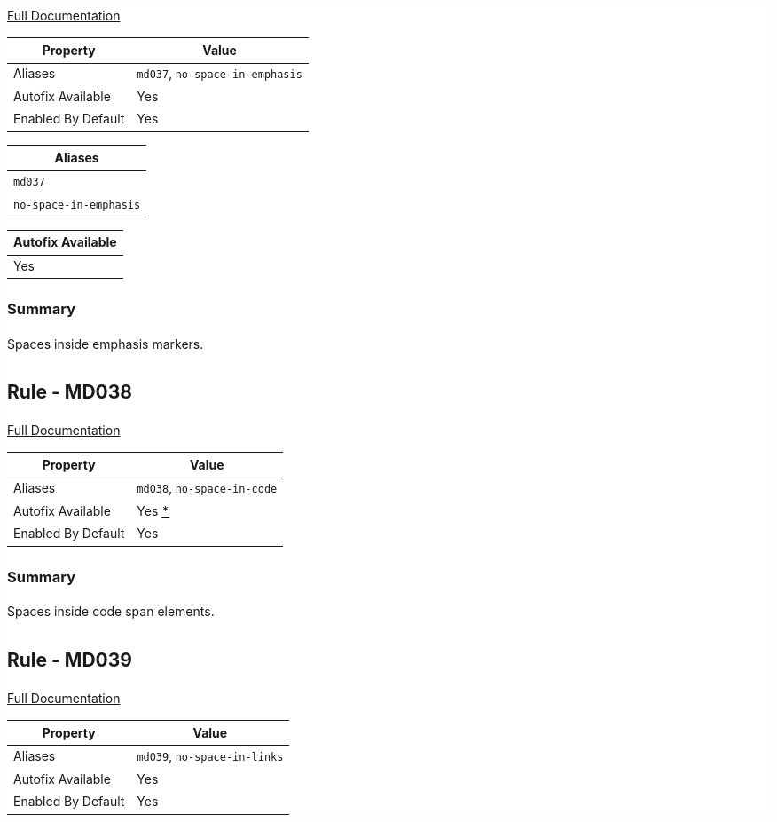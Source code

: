 [Full Documentation](./plugins/rule_md037.md)

| Property | Value |
| --- | -- |
| Aliases | `md037`, `no-space-in-emphasis` |
| Autofix Available | Yes |
| Enabled By Default | Yes |

| Aliases |
| --- |
| `md037` |
| `no-space-in-emphasis` |

| Autofix Available |
| --- |
| Yes |


### Summary

Spaces inside emphasis markers.

## Rule - MD038

[Full Documentation](./plugins/rule_md038.md)

| Property | Value |
| --- | -- |
| Aliases | `md038`, `no-space-in-code` |
| Autofix Available | Yes [*](#fix-description) |
| Enabled By Default | Yes |


### Summary

Spaces inside code span elements.

## Rule - MD039

[Full Documentation](./plugins/rule_md039.md)

| Property | Value |
| --- | -- |
| Aliases | `md039`, `no-space-in-links` |
| Autofix Available | Yes |
| Enabled By Default | Yes |
